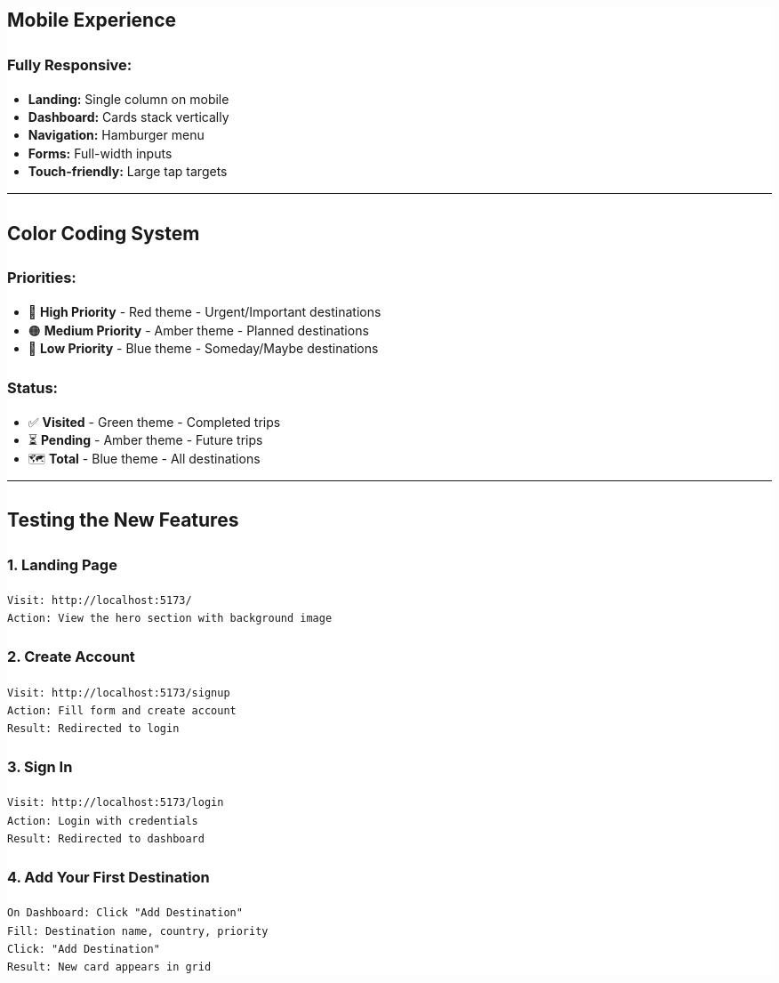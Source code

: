 
## Mobile Experience

### Fully Responsive:
- **Landing:** Single column on mobile
- **Dashboard:** Cards stack vertically
- **Navigation:** Hamburger menu
- **Forms:** Full-width inputs
- **Touch-friendly:** Large tap targets

---

## Color Coding System

### Priorities:
- 🔴 **High Priority** - Red theme - Urgent/Important destinations
- 🟠 **Medium Priority** - Amber theme - Planned destinations
- 🔵 **Low Priority** - Blue theme - Someday/Maybe destinations

### Status:
- ✅ **Visited** - Green theme - Completed trips
- ⏳ **Pending** - Amber theme - Future trips
- 🗺️ **Total** - Blue theme - All destinations

---

## Testing the New Features

### 1. Landing Page
```
Visit: http://localhost:5173/
Action: View the hero section with background image
```

### 2. Create Account
```
Visit: http://localhost:5173/signup
Action: Fill form and create account
Result: Redirected to login
```

### 3. Sign In
```
Visit: http://localhost:5173/login
Action: Login with credentials
Result: Redirected to dashboard
```

### 4. Add Your First Destination
```
On Dashboard: Click "Add Destination"
Fill: Destination name, country, priority
Click: "Add Destination"
Result: New card appears in grid
```
